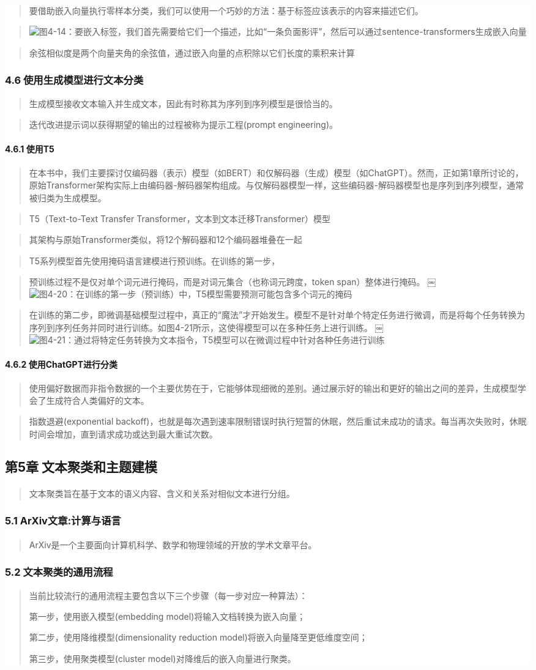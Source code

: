 > 要借助嵌入向量执行零样本分类，我们可以使用一个巧妙的方法：基于标签应该表示的内容来描述它们。

> ![图4-14：要嵌入标签，我们首先需要给它们一个描述，比如“一条负面影评”，然后可以通过sentence-transformers生成嵌入向量](https://alphahinex.github.io/contents/hands-on-large-language-models/4-14.png)

> 余弦相似度是两个向量夹角的余弦值，通过嵌入向量的点积除以它们长度的乘积来计算

### 4.6 使用生成模型进行文本分类

> 生成模型接收文本输入并生成文本，因此有时称其为序列到序列模型是很恰当的。

> 迭代改进提示词以获得期望的输出的过程被称为提示工程(prompt engineering)。

#### 4.6.1 使用T5

> 在本书中，我们主要探讨仅编码器（表示）模型（如BERT）和仅解码器（生成）模型（如ChatGPT）。然而，正如第1章所讨论的，原始Transformer架构实际上由编码器-解码器架构组成。与仅解码器模型一样，这些编码器-解码器模型也是序列到序列模型，通常被归类为生成模型。

> T5（Text-to-Text Transfer Transformer，文本到文本迁移Transformer）模型

> 其架构与原始Transformer类似，将12个解码器和12个编码器堆叠在一起

> T5系列模型首先使用掩码语言建模进行预训练。在训练的第一步，

> 预训练过程不是仅对单个词元进行掩码，而是对词元集合（也称词元跨度，token span）整体进行掩码。
￼
> ![图4-20：在训练的第一步（预训练）中，T5模型需要预测可能包含多个词元的掩码](https://alphahinex.github.io/contents/hands-on-large-language-models/4-20.png)

> 在训练的第二步，即微调基础模型过程中，真正的“魔法”才开始发生。模型不是针对单个特定任务进行微调，而是将每个任务转换为序列到序列任务并同时进行训练。如图4-21所示，这使得模型可以在多种任务上进行训练。
￼
> ![图4-21：通过将特定任务转换为文本指令，T5模型可以在微调过程中针对各种任务进行训练](https://alphahinex.github.io/contents/hands-on-large-language-models/4-21.png)

#### 4.6.2 使用ChatGPT进行分类

> 使用偏好数据而非指令数据的一个主要优势在于，它能够体现细微的差别。通过展示好的输出和更好的输出之间的差异，生成模型学会了生成符合人类偏好的文本。

> 指数退避(exponential backoff)，也就是每次遇到速率限制错误时执行短暂的休眠，然后重试未成功的请求。每当再次失败时，休眠时间会增加，直到请求成功或达到最大重试次数。


## 第5章 文本聚类和主题建模

> 文本聚类旨在基于文本的语义内容、含义和关系对相似文本进行分组。

### 5.1 ArXiv文章:计算与语言

> ArXiv是一个主要面向计算机科学、数学和物理领域的开放的学术文章平台。

### 5.2 文本聚类的通用流程

> 当前比较流行的通用流程主要包含以下三个步骤（每一步对应一种算法）：
>
> 第一步，使用嵌入模型(embedding model)将输入文档转换为嵌入向量；
> 
> 第二步，使用降维模型(dimensionality reduction model)将嵌入向量降至更低维度空间；
> 
> 第三步，使用聚类模型(cluster model)对降维后的嵌入向量进行聚类。
